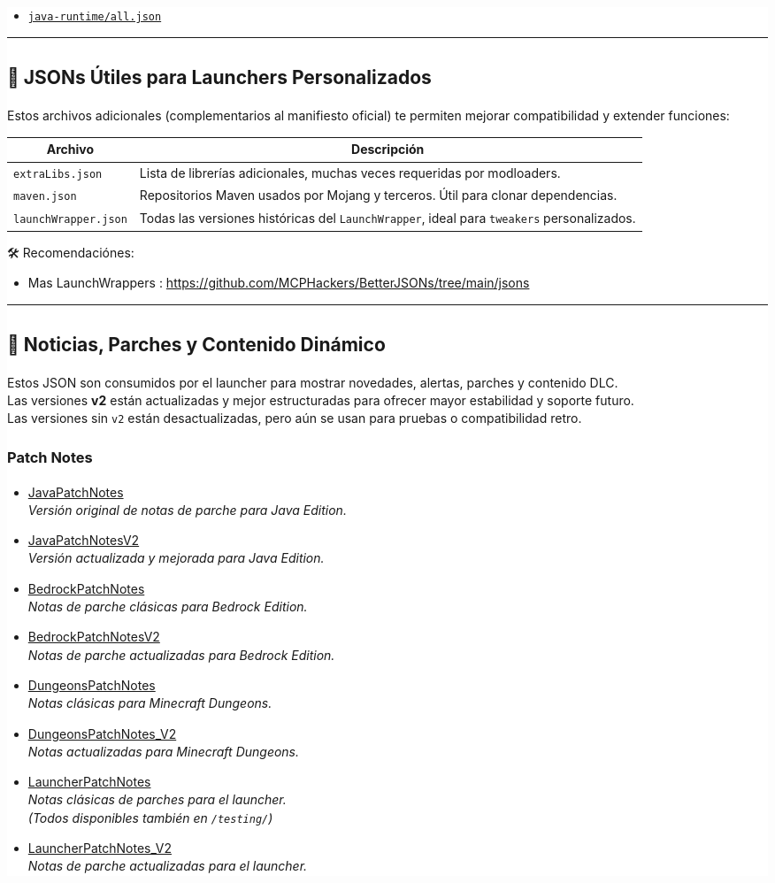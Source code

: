 * [`java-runtime/all.json`](https://launchermeta.mojang.com/v1/products/java-runtime/2ec0cc96c44e5a76b9c8b7c39df7210883d12871/all.json)

---

## 🧩 JSONs Útiles para Launchers Personalizados

Estos archivos adicionales (complementarios al manifiesto oficial) te permiten mejorar compatibilidad y extender funciones:

| Archivo              | Descripción                                                                               |
| -------------------- | ----------------------------------------------------------------------------------------- |
| `extraLibs.json`     | Lista de librerías adicionales, muchas veces requeridas por modloaders.                   |
| `maven.json`         | Repositorios Maven usados por Mojang y terceros. Útil para clonar dependencias.           |
| `launchWrapper.json` | Todas las versiones históricas del `LaunchWrapper`, ideal para `tweakers` personalizados. |

🛠 Recomendaciónes:
 - Mas LaunchWrappers : https://github.com/MCPHackers/BetterJSONs/tree/main/jsons
 

---

## 📰 Noticias, Parches y Contenido Dinámico

Estos JSON son consumidos por el launcher para mostrar novedades, alertas, parches y contenido DLC.  
Las versiones **v2** están actualizadas y mejor estructuradas para ofrecer mayor estabilidad y soporte futuro.  
Las versiones sin `v2` están desactualizadas, pero aún se usan para pruebas o compatibilidad retro.

### Patch Notes

* [JavaPatchNotes](https://launchercontent.mojang.com/javaPatchNotes.json)  
  *Versión original de notas de parche para Java Edition.*

* [JavaPatchNotesV2](https://launchercontent.mojang.com/v2/javaPatchNotes.json)  
  *Versión actualizada y mejorada para Java Edition.*

* [BedrockPatchNotes](https://launchercontent.mojang.com/bedrockPatchNotes.json)  
  *Notas de parche clásicas para Bedrock Edition.*

* [BedrockPatchNotesV2](https://launchercontent.mojang.com/v2/bedrockPatchNotes.json)  
  *Notas de parche actualizadas para Bedrock Edition.*

* [DungeonsPatchNotes](https://launchercontent.mojang.com/dungeonsPatchNotes.json)  
  *Notas clásicas para Minecraft Dungeons.*

* [DungeonsPatchNotes_V2](https://launchercontent.mojang.com/v2/dungeonsPatchNotes.json)  
  *Notas actualizadas para Minecraft Dungeons.*

* [LauncherPatchNotes](https://launchercontent.mojang.com/launcherPatchNotes_v2.json)  
  *Notas clásicas de parches para el launcher.*  
  *(Todos disponibles también en `/testing/`)*

* [LauncherPatchNotes_V2](https://launchercontent.mojang.com/v2/launcherPatchNotes_v2.json)  
  *Notas de parche actualizadas para el launcher.*
